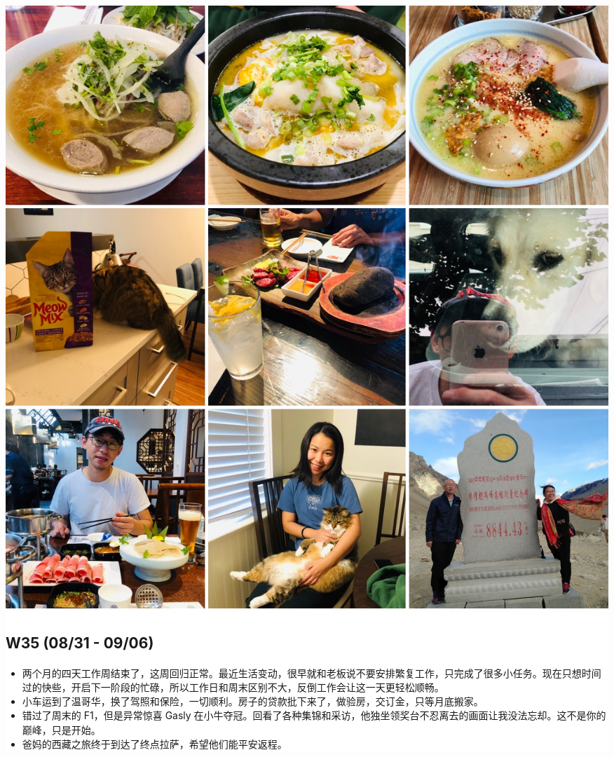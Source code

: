 ![w36-collage](https://github.com/ifyouseewendy/ifyouseewendy.github.io/raw/source/image-repo/2020/w36-collage.jpg)

## W35 (08/31 - 09/06)

* 两个月的四天工作周结束了，这周回归正常。最近生活变动，很早就和老板说不要安排繁复工作，只完成了很多小任务。现在只想时间过的快些，开启下一阶段的忙碌，所以工作日和周末区别不大，反倒工作会让这一天更轻松顺畅。
* 小车运到了温哥华，换了驾照和保险，一切顺利。房子的贷款批下来了，做验房，交订金，只等月底搬家。
* 错过了周末的 F1，但是异常惊喜 Gasly 在小牛夺冠。回看了各种集锦和采访，他独坐领奖台不忍离去的画面让我没法忘却。这不是你的巅峰，只是开始。
* 爸妈的西藏之旅终于到达了终点拉萨，希望他们能平安返程。
